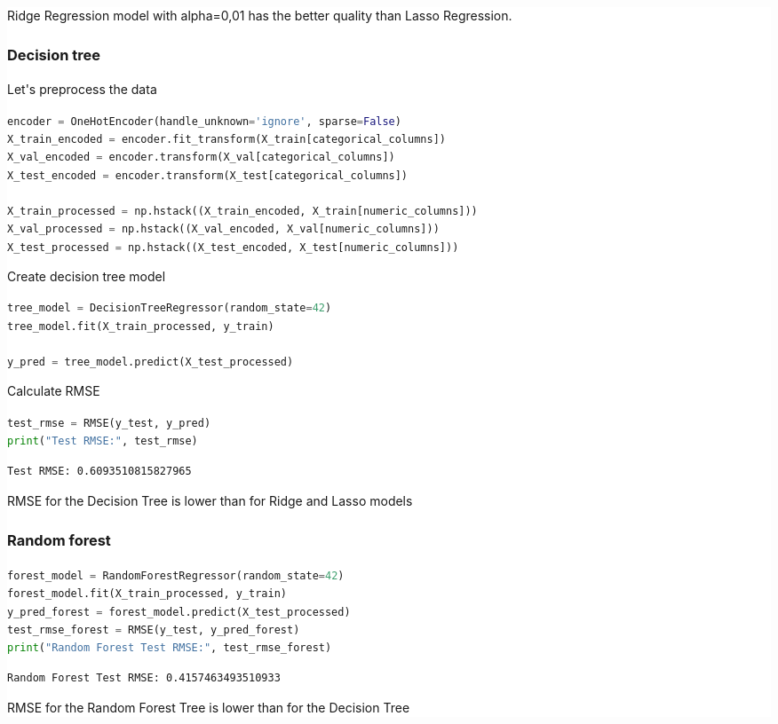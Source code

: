 
Ridge Regression model with alpha=0,01 has the better quality than Lasso Regression. 

### Decision tree

Let's preprocess the data


```python
encoder = OneHotEncoder(handle_unknown='ignore', sparse=False)
X_train_encoded = encoder.fit_transform(X_train[categorical_columns])
X_val_encoded = encoder.transform(X_val[categorical_columns])
X_test_encoded = encoder.transform(X_test[categorical_columns])

X_train_processed = np.hstack((X_train_encoded, X_train[numeric_columns]))
X_val_processed = np.hstack((X_val_encoded, X_val[numeric_columns]))
X_test_processed = np.hstack((X_test_encoded, X_test[numeric_columns]))
```

Create decision tree model


```python
tree_model = DecisionTreeRegressor(random_state=42)
tree_model.fit(X_train_processed, y_train)

y_pred = tree_model.predict(X_test_processed)
```

Calculate RMSE


```python
test_rmse = RMSE(y_test, y_pred)
print("Test RMSE:", test_rmse)
```

    Test RMSE: 0.6093510815827965


RMSE for the Decision Tree is lower than for Ridge and Lasso models

### Random forest 


```python
forest_model = RandomForestRegressor(random_state=42)
forest_model.fit(X_train_processed, y_train)
y_pred_forest = forest_model.predict(X_test_processed)
test_rmse_forest = RMSE(y_test, y_pred_forest)
print("Random Forest Test RMSE:", test_rmse_forest)
```

    Random Forest Test RMSE: 0.4157463493510933


RMSE for the Random Forest Tree is lower than for the Decision Tree
